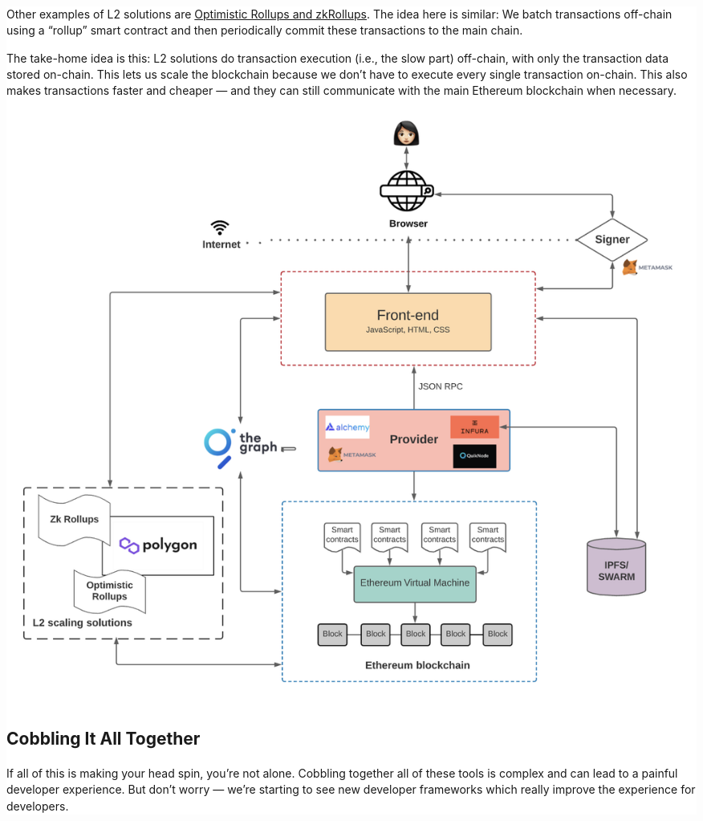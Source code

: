  Other examples of L2 solutions are [Optimistic Rollups and zkRollups](https://ethereum.org/en/developers/docs/scaling/layer-2-rollups). The idea here is similar: We batch transactions off-chain using a “rollup” smart contract and then periodically commit these transactions to the main chain.

 The take-home idea is this: L2 solutions do transaction execution (i.e., the slow part) off-chain, with only the transaction data stored on-chain. This lets us scale the blockchain because we don’t have to execute every single transaction on-chain. This also makes transactions faster and cheaper — and they can still communicate with the main Ethereum blockchain when necessary.

 ![](./Architecture-of-Web-3-0-applications/614bb2efff06e818e12a57f2_Screen%20Shot%202021-09-22%20at%206.49.04%20PM.png)


## ‍Cobbling It All Together
 If all of this is making your head spin, you’re not alone. Cobbling together all of these tools is complex and can lead to a painful developer experience. But don’t worry — we’re starting to see new developer frameworks which really improve the experience for developers.
